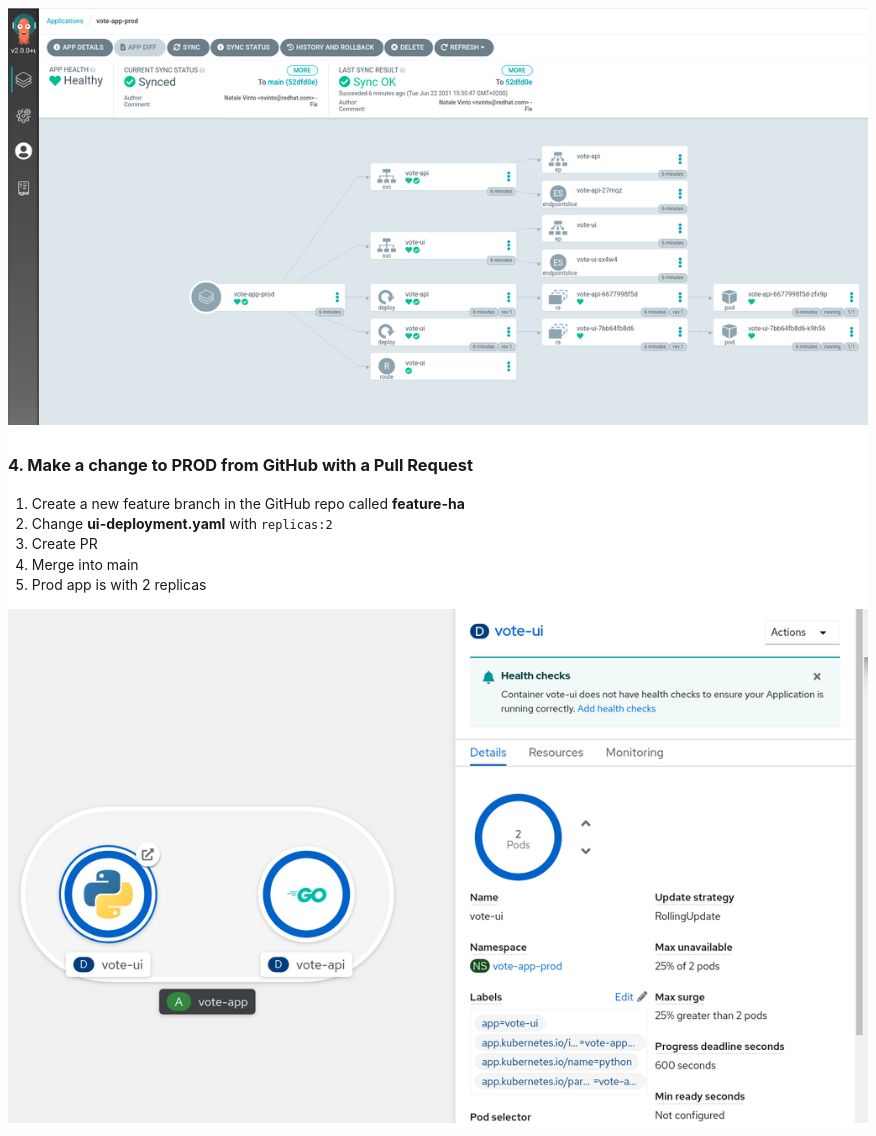 ![Vote App Prod](images/argocd-vote-app-prod.png)

### 4. Make a change to PROD from GitHub with a Pull Request

1. Create a new feature branch in the GitHub repo called **feature-ha**
2. Change **ui-deployment.yaml** with ```replicas:2```
3. Create PR
4. Merge into main
5. Prod app is with 2 replicas

![Vote App Prod Scaled](images/topology-vote-app-prod-scaled.png)
